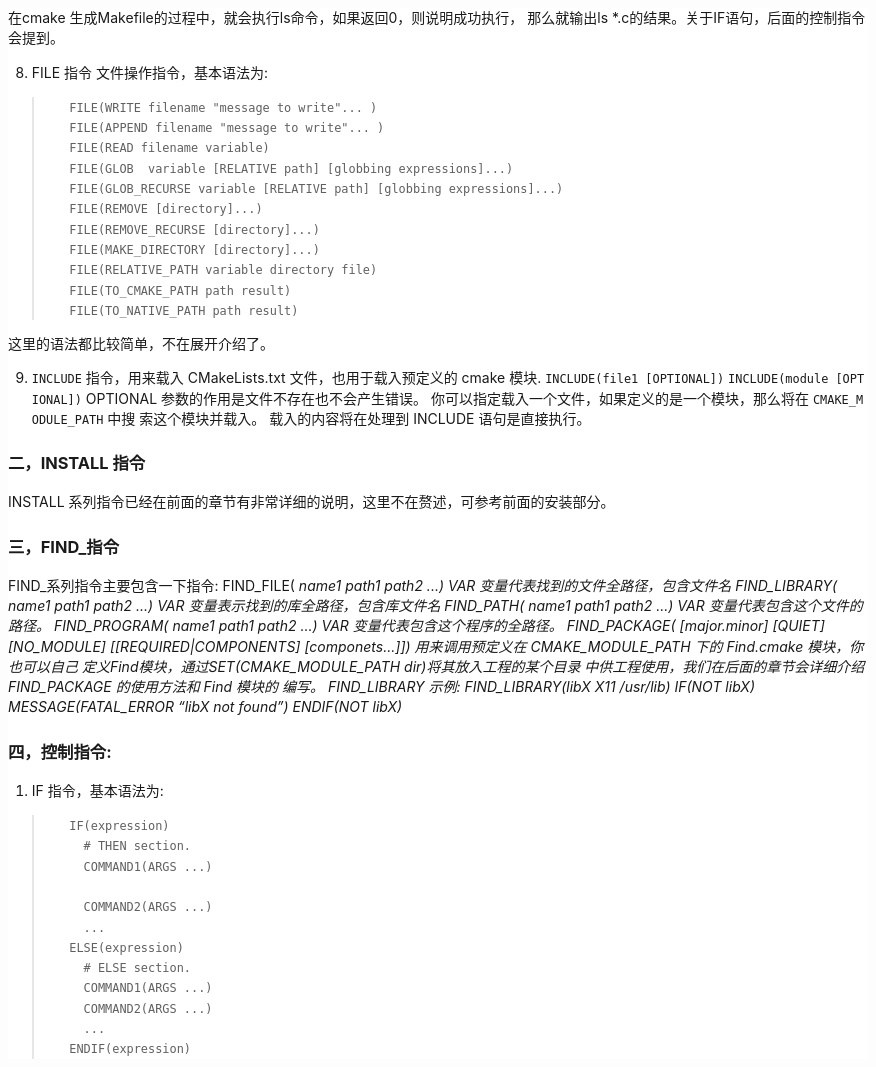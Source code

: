    在cmake 生成Makefile的过程中，就会执行ls命令，如果返回0，则说明成功执行， 那么就输出ls *.c的结果。关于IF语句，后面的控制指令会提到。

8. FILE 指令 文件操作指令，基本语法为:
>        FILE(WRITE filename "message to write"... )
>        FILE(APPEND filename "message to write"... )
>        FILE(READ filename variable)
>        FILE(GLOB  variable [RELATIVE path] [globbing expressions]...)
>        FILE(GLOB_RECURSE variable [RELATIVE path] [globbing expressions]...)
>        FILE(REMOVE [directory]...)
>        FILE(REMOVE_RECURSE [directory]...)
>        FILE(MAKE_DIRECTORY [directory]...)
>        FILE(RELATIVE_PATH variable directory file)
>        FILE(TO_CMAKE_PATH path result)
>        FILE(TO_NATIVE_PATH path result)

   这里的语法都比较简单，不在展开介绍了。

9. `INCLUDE` 指令，用来载入 CMakeLists.txt 文件，也用于载入预定义的 cmake 模块. `INCLUDE(file1 [OPTIONAL])`
   `INCLUDE(module [OPTIONAL])` OPTIONAL 参数的作用是文件不存在也不会产生错误。
   你可以指定载入一个文件，如果定义的是一个模块，那么将在 `CMAKE_MODULE_PATH` 中搜 索这个模块并载入。
   载入的内容将在处理到 INCLUDE 语句是直接执行。

### 二，INSTALL 指令
INSTALL 系列指令已经在前面的章节有非常详细的说明，这里不在赘述，可参考前面的安装部分。

### 三，FIND_指令
FIND_系列指令主要包含一下指令: FIND_FILE(<VAR> name1 path1 path2 ...)
VAR 变量代表找到的文件全路径，包含文件名 FIND_LIBRARY(<VAR> name1 path1 path2 ...)
VAR 变量表示找到的库全路径，包含库文件名 FIND_PATH(<VAR> name1 path1 path2 ...)
VAR 变量代表包含这个文件的路径。 FIND_PROGRAM(<VAR> name1 path1 path2 ...)
VAR 变量代表包含这个程序的全路径。
FIND_PACKAGE(<name> [major.minor] [QUIET] [NO_MODULE]
                 [[REQUIRED|COMPONENTS] [componets...]])
用来调用预定义在 CMAKE_MODULE_PATH 下的 Find<name>.cmake 模块，你也可以自己 定义Find<name>模块，通过SET(CMAKE_MODULE_PATH dir)将其放入工程的某个目录 中供工程使用，我们在后面的章节会详细介绍 FIND_PACKAGE 的使用方法和 Find 模块的 编写。
FIND_LIBRARY 示例:
FIND_LIBRARY(libX X11 /usr/lib) IF(NOT libX)
MESSAGE(FATAL_ERROR “libX not found”) ENDIF(NOT libX)

### 四，控制指令:
1. IF 指令，基本语法为:
>        IF(expression)
>          # THEN section.
>          COMMAND1(ARGS ...)
>
>          COMMAND2(ARGS ...)
>          ...
>        ELSE(expression)
>          # ELSE section.
>          COMMAND1(ARGS ...)
>          COMMAND2(ARGS ...)
>          ...
>        ENDIF(expression)
